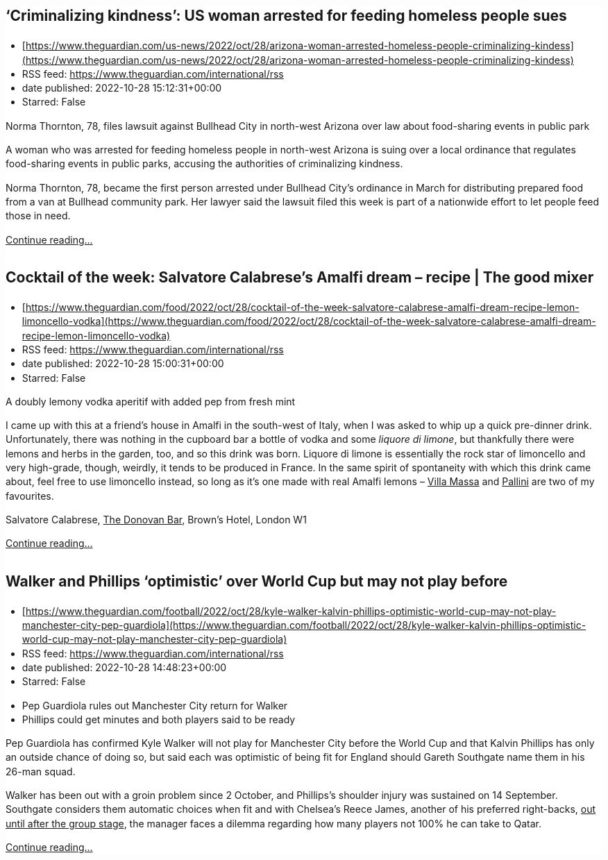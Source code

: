 ## ‘Criminalizing kindness’: US woman arrested for feeding homeless people sues
 - [https://www.theguardian.com/us-news/2022/oct/28/arizona-woman-arrested-homeless-people-criminalizing-kindess](https://www.theguardian.com/us-news/2022/oct/28/arizona-woman-arrested-homeless-people-criminalizing-kindess)
 - RSS feed: https://www.theguardian.com/international/rss
 - date published: 2022-10-28 15:12:31+00:00
 - Starred: False

<p>Norma Thornton, 78, files lawsuit against Bullhead City in north-west Arizona over law about food-sharing events in public park</p><p>A woman who was arrested for feeding homeless people in north-west Arizona is suing over a local ordinance that regulates food-sharing events in public parks, accusing the authorities of criminalizing kindness.</p><p>Norma Thornton, 78, became the first person arrested under Bullhead City’s ordinance in March for distributing prepared food from a van at Bullhead community park. Her lawyer said the lawsuit filed this week is part of a nationwide effort to let people feed those in need.</p> <a href="https://www.theguardian.com/us-news/2022/oct/28/arizona-woman-arrested-homeless-people-criminalizing-kindess">Continue reading...</a>

## Cocktail of the week: Salvatore Calabrese’s Amalfi dream – recipe | The good mixer
 - [https://www.theguardian.com/food/2022/oct/28/cocktail-of-the-week-salvatore-calabrese-amalfi-dream-recipe-lemon-limoncello-vodka](https://www.theguardian.com/food/2022/oct/28/cocktail-of-the-week-salvatore-calabrese-amalfi-dream-recipe-lemon-limoncello-vodka)
 - RSS feed: https://www.theguardian.com/international/rss
 - date published: 2022-10-28 15:00:31+00:00
 - Starred: False

<p>A doubly lemony vodka aperitif with added pep from fresh mint</p><p>I came up with this at a friend’s house in Amalfi in the south-west of Italy, when I was asked to whip up a quick pre-dinner drink. Unfortunately, there was nothing in the cupboard bar a bottle of vodka and some <em>liquore di limone</em>, but thankfully there were lemons and herbs in the garden, too, and so this drink was born. Liquore di limone is essentially the rock star of limoncello and very high-grade, though, weirdly, it tends to be produced in France. In the same spirit of spontaneity with which this drink came about, feel free to use limoncello instead, so long as it’s one made with real Amalfi lemons – <a href="https://www.villamassa.com/">Villa Massa</a> and <a href="https://limoncellopallini.com/">Pallini</a> are two of my favourites.</p><p>Salvatore Calabrese, <a href="https://www.roccofortehotels.com/hotels-and-resorts/brown-s-hotel/dining/donovan-bar/">The Donovan Bar</a>, Brown’s Hotel, London W1</p> <a href="https://www.theguardian.com/food/2022/oct/28/cocktail-of-the-week-salvatore-calabrese-amalfi-dream-recipe-lemon-limoncello-vodka">Continue reading...</a>

## Walker and Phillips ‘optimistic’ over World Cup but may not play before
 - [https://www.theguardian.com/football/2022/oct/28/kyle-walker-kalvin-phillips-optimistic-world-cup-may-not-play-manchester-city-pep-guardiola](https://www.theguardian.com/football/2022/oct/28/kyle-walker-kalvin-phillips-optimistic-world-cup-may-not-play-manchester-city-pep-guardiola)
 - RSS feed: https://www.theguardian.com/international/rss
 - date published: 2022-10-28 14:48:23+00:00
 - Starred: False

<ul><li>Pep Guardiola rules out Manchester City return for Walker</li><li>Phillips could get minutes and both players said to be ready</li></ul><p>Pep Guardiola has confirmed Kyle Walker will not play for Manchester City before the World Cup and that Kalvin Phillips has only an outside chance of doing so, but said each was optimistic of being fit for England should Gareth Southgate name them in his 26-man squad.</p><p>Walker has been out with a groin problem since 2 October, and Phillips’s shoulder injury was sustained on 14 September. Southgate considers them automatic choices when fit and with Chelsea’s Reece James, another of his preferred right-backs, <a href="https://www.theguardian.com/football/2022/oct/15/england-defender-reece-james-ruled-out-of-world-cup-with-knee-injury">out until after the group stage</a>, the manager faces a dilemma regarding how many players not 100% he can take to Qatar.</p> <a href="https://www.theguardian.com/football/2022/oct/28/kyle-walker-kalvin-phillips-optimistic-world-cup-may-not-play-manchester-city-pep-guardiola">Continue reading...</a>
